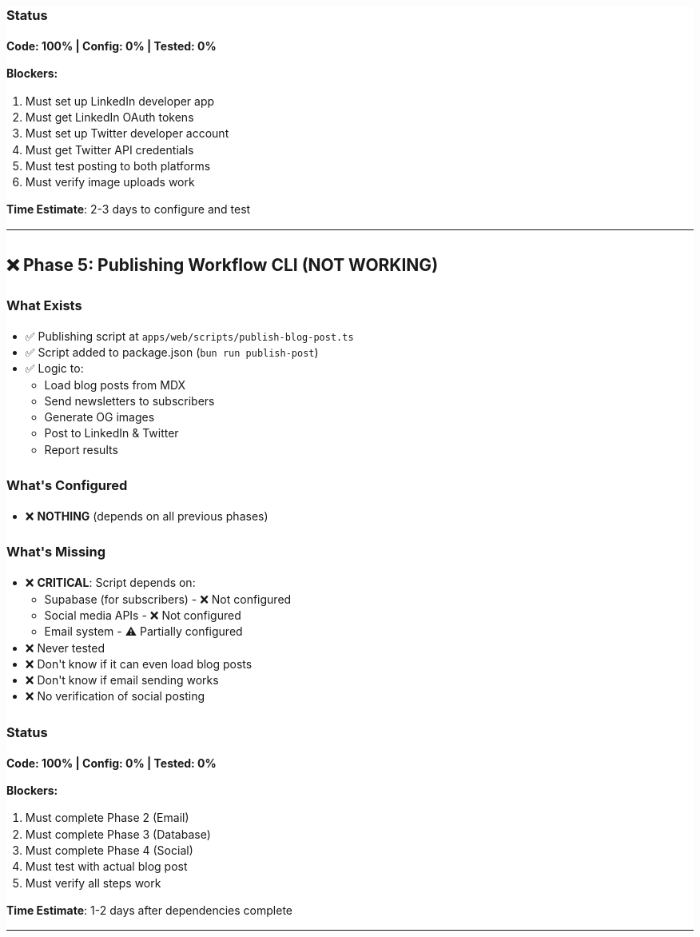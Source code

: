 ### Status
**Code: 100% | Config: 0% | Tested: 0%**

**Blockers:**
1. Must set up LinkedIn developer app
2. Must get LinkedIn OAuth tokens
3. Must set up Twitter developer account
4. Must get Twitter API credentials
5. Must test posting to both platforms
6. Must verify image uploads work

**Time Estimate**: 2-3 days to configure and test

---

## ❌ Phase 5: Publishing Workflow CLI (NOT WORKING)

### What Exists
- ✅ Publishing script at `apps/web/scripts/publish-blog-post.ts`
- ✅ Script added to package.json (`bun run publish-post`)
- ✅ Logic to:
  - Load blog posts from MDX
  - Send newsletters to subscribers
  - Generate OG images
  - Post to LinkedIn & Twitter
  - Report results

### What's Configured
- ❌ **NOTHING** (depends on all previous phases)

### What's Missing
- ❌ **CRITICAL**: Script depends on:
  - Supabase (for subscribers) - ❌ Not configured
  - Social media APIs - ❌ Not configured
  - Email system - ⚠️ Partially configured
- ❌ Never tested
- ❌ Don't know if it can even load blog posts
- ❌ Don't know if email sending works
- ❌ No verification of social posting

### Status
**Code: 100% | Config: 0% | Tested: 0%**

**Blockers:**
1. Must complete Phase 2 (Email)
2. Must complete Phase 3 (Database)
3. Must complete Phase 4 (Social)
4. Must test with actual blog post
5. Must verify all steps work

**Time Estimate**: 1-2 days after dependencies complete

---
